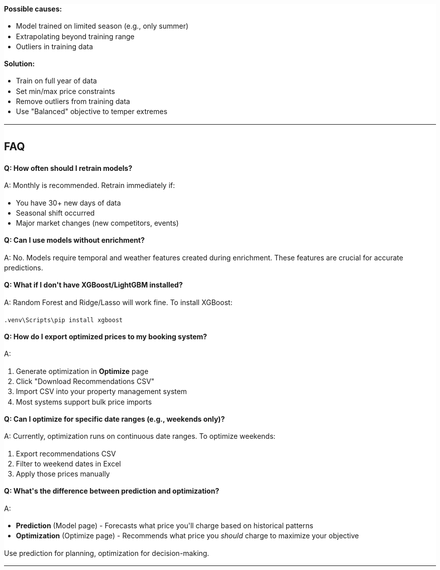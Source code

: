 **Possible causes:**
- Model trained on limited season (e.g., only summer)
- Extrapolating beyond training range
- Outliers in training data

**Solution:**
- Train on full year of data
- Set min/max price constraints
- Remove outliers from training data
- Use "Balanced" objective to temper extremes

---

## FAQ

**Q: How often should I retrain models?**

A: Monthly is recommended. Retrain immediately if:
- You have 30+ new days of data
- Seasonal shift occurred
- Major market changes (new competitors, events)

**Q: Can I use models without enrichment?**

A: No. Models require temporal and weather features created during enrichment. These features are crucial for accurate predictions.

**Q: What if I don't have XGBoost/LightGBM installed?**

A: Random Forest and Ridge/Lasso will work fine. To install XGBoost:
```bash
.venv\Scripts\pip install xgboost
```

**Q: How do I export optimized prices to my booking system?**

A:
1. Generate optimization in **Optimize** page
2. Click "Download Recommendations CSV"
3. Import CSV into your property management system
4. Most systems support bulk price imports

**Q: Can I optimize for specific date ranges (e.g., weekends only)?**

A: Currently, optimization runs on continuous date ranges. To optimize weekends:
1. Export recommendations CSV
2. Filter to weekend dates in Excel
3. Apply those prices manually

**Q: What's the difference between prediction and optimization?**

A:
- **Prediction** (Model page) - Forecasts what price you'll charge based on historical patterns
- **Optimization** (Optimize page) - Recommends what price you *should* charge to maximize your objective

Use prediction for planning, optimization for decision-making.

---